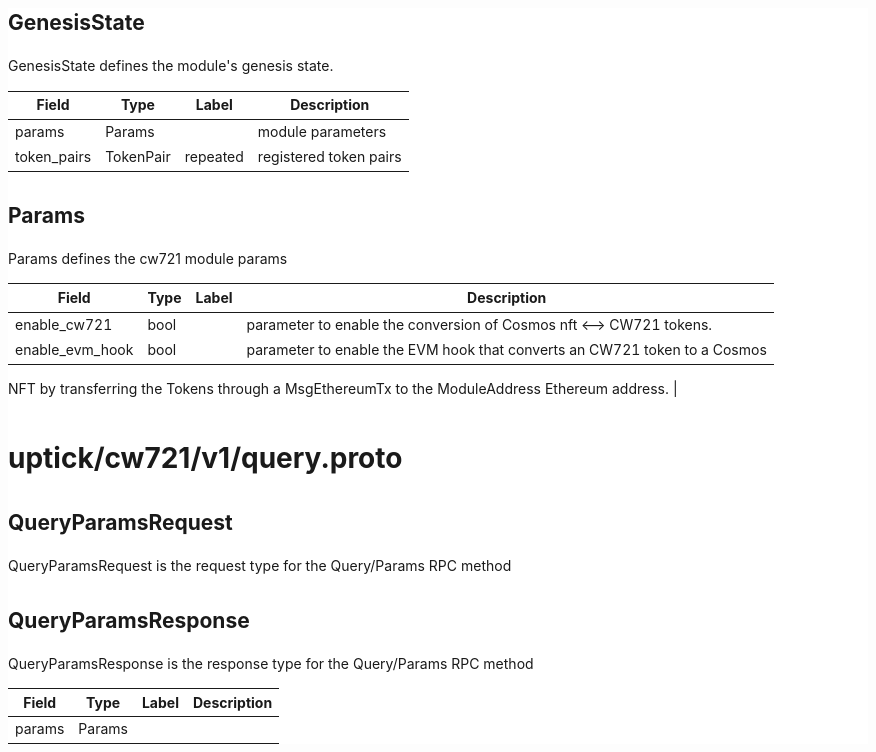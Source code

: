 


## GenesisState
GenesisState defines the module's genesis state.


| Field | Type | Label | Description |
| ----- | ---- | ----- | ----------- |
| params | Params |  | module parameters |
| token_pairs | TokenPair | repeated | registered token pairs |




## Params
Params defines the cw721 module params


| Field | Type | Label | Description |
| ----- | ---- | ----- | ----------- |
| enable_cw721 | bool |  | parameter to enable the conversion of Cosmos nft <--> CW721 tokens. |
| enable_evm_hook | bool |  | parameter to enable the EVM hook that converts an CW721 token to a Cosmos
NFT by transferring the Tokens through a MsgEthereumTx to the
ModuleAddress Ethereum address. |












# uptick/cw721/v1/query.proto




## QueryParamsRequest
QueryParamsRequest is the request type for the Query/Params RPC method




## QueryParamsResponse
QueryParamsResponse is the response type for the Query/Params RPC method


| Field | Type | Label | Description |
| ----- | ---- | ----- | ----------- |
| params | Params |  |  |


